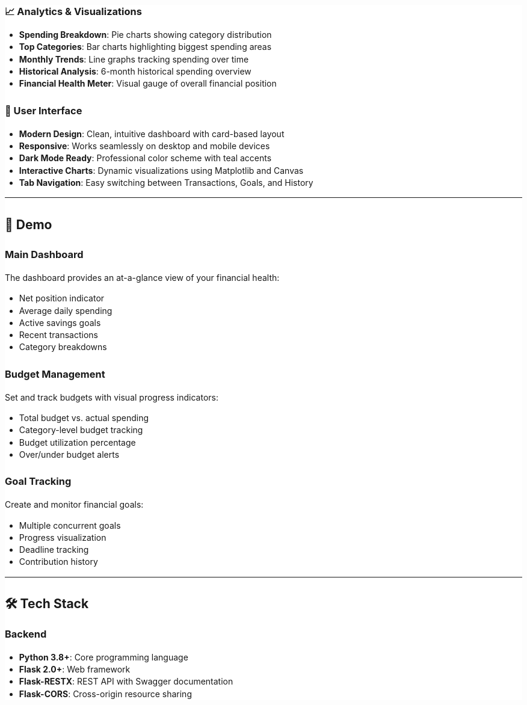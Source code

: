 ### 📈 Analytics & Visualizations
- **Spending Breakdown**: Pie charts showing category distribution
- **Top Categories**: Bar charts highlighting biggest spending areas
- **Monthly Trends**: Line graphs tracking spending over time
- **Historical Analysis**: 6-month historical spending overview
- **Financial Health Meter**: Visual gauge of overall financial position

### 🎨 User Interface
- **Modern Design**: Clean, intuitive dashboard with card-based layout
- **Responsive**: Works seamlessly on desktop and mobile devices
- **Dark Mode Ready**: Professional color scheme with teal accents
- **Interactive Charts**: Dynamic visualizations using Matplotlib and Canvas
- **Tab Navigation**: Easy switching between Transactions, Goals, and History

---

## 🎥 Demo

### Main Dashboard
The dashboard provides an at-a-glance view of your financial health:
- Net position indicator
- Average daily spending
- Active savings goals
- Recent transactions
- Category breakdowns

### Budget Management
Set and track budgets with visual progress indicators:
- Total budget vs. actual spending
- Category-level budget tracking
- Budget utilization percentage
- Over/under budget alerts

### Goal Tracking
Create and monitor financial goals:
- Multiple concurrent goals
- Progress visualization
- Deadline tracking
- Contribution history

---

## 🛠 Tech Stack

### Backend
- **Python 3.8+**: Core programming language
- **Flask 2.0+**: Web framework
- **Flask-RESTX**: REST API with Swagger documentation
- **Flask-CORS**: Cross-origin resource sharing
